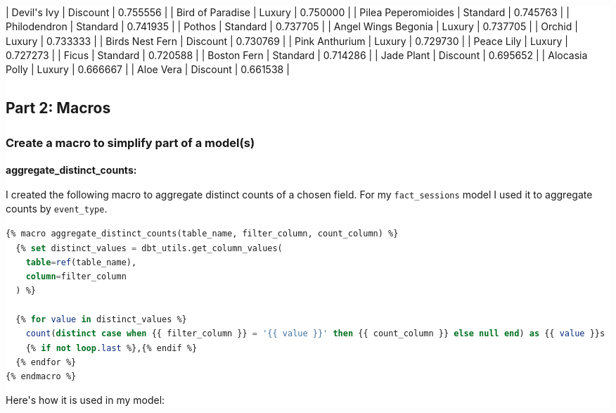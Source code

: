| Devil's Ivy          | Discount | 0.755556   |
| Bird of Paradise     | Luxury   | 0.750000   |
| Pilea Peperomioides  | Standard | 0.745763   |
| Philodendron         | Standard | 0.741935   |
| Pothos               | Standard | 0.737705   |
| Angel Wings Begonia  | Luxury   | 0.737705   |
| Orchid               | Luxury   | 0.733333   |
| Birds Nest Fern      | Discount | 0.730769   |
| Pink Anthurium       | Luxury   | 0.729730   |
| Peace Lily           | Luxury   | 0.727273   |
| Ficus                | Standard | 0.720588   |
| Boston Fern          | Standard | 0.714286   |
| Jade Plant           | Discount | 0.695652   |
| Alocasia Polly       | Luxury   | 0.666667   |
| Aloe Vera            | Discount | 0.661538   |

       
## Part 2: Macros

### Create a macro to simplify part of a model(s)

**aggregate_distinct_counts:**

I created the following macro to aggregate distinct counts of a chosen field. For my `fact_sessions` model I used it to aggregate counts by `event_type`. 

```sql
{% macro aggregate_distinct_counts(table_name, filter_column, count_column) %}
  {% set distinct_values = dbt_utils.get_column_values(
    table=ref(table_name), 
    column=filter_column
  ) %}

  {% for value in distinct_values %}
    count(distinct case when {{ filter_column }} = '{{ value }}' then {{ count_column }} else null end) as {{ value }}s
    {% if not loop.last %},{% endif %}
  {% endfor %}
{% endmacro %}
```

Here's how it is used in my model:
